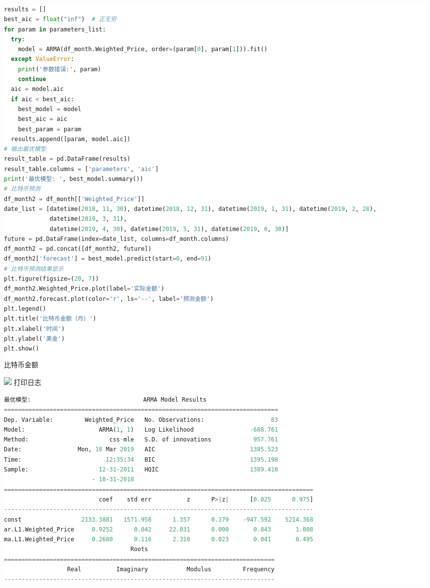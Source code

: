 ```python
results = []
best_aic = float("inf")  # 正无穷
for param in parameters_list:
  try:
    model = ARMA(df_month.Weighted_Price, order=(param[0], param[1])).fit()
  except ValueError:
    print('参数错误:', param)
    continue
  aic = model.aic
  if aic < best_aic:
    best_model = model
    best_aic = aic
    best_param = param
  results.append([param, model.aic])
# 输出最优模型
result_table = pd.DataFrame(results)
result_table.columns = ['parameters', 'aic']
print('最优模型: ', best_model.summary())
# 比特币预测
df_month2 = df_month[['Weighted_Price']]
date_list = [datetime(2018, 11, 30), datetime(2018, 12, 31), datetime(2019, 1, 31), datetime(2019, 2, 28),
             datetime(2019, 3, 31),
             datetime(2019, 4, 30), datetime(2019, 5, 31), datetime(2019, 6, 30)]
future = pd.DataFrame(index=date_list, columns=df_month.columns)
df_month2 = pd.concat([df_month2, future])
df_month2['forecast'] = best_model.predict(start=0, end=91)
# 比特币预测结果显示
plt.figure(figsize=(20, 7))
df_month2.Weighted_Price.plot(label='实际金额')
df_month2.forecast.plot(color='r', ls='--', label='预测金额')
plt.legend()
plt.title('比特币金额（月）')
plt.xlabel('时间')
plt.ylabel('美金')
plt.show()

```

比特币金额

![](WX20190318-123530.png)
打印日志

```python
最优模型:                                ARMA Model Results
==============================================================================
Dep. Variable:         Weighted_Price   No. Observations:                   83
Model:                     ARMA(1, 1)   Log Likelihood                -688.761
Method:                       css-mle   S.D. of innovations            957.761
Date:                Mon, 18 Mar 2019   AIC                           1385.523
Time:                        12:35:34   BIC                           1395.198
Sample:                    12-31-2011   HQIC                          1389.410
                         - 10-31-2018
========================================================================================
                           coef    std err          z      P>|z|      [0.025      0.975]
----------------------------------------------------------------------------------------
const                 2133.3881   1571.958      1.357      0.179    -947.592    5214.368
ar.L1.Weighted_Price     0.9252      0.042     22.031      0.000       0.843       1.008
ma.L1.Weighted_Price     0.2680      0.116      2.310      0.023       0.041       0.495
                                    Roots
=============================================================================
                  Real          Imaginary           Modulus         Frequency
-----------------------------------------------------------------------------
```